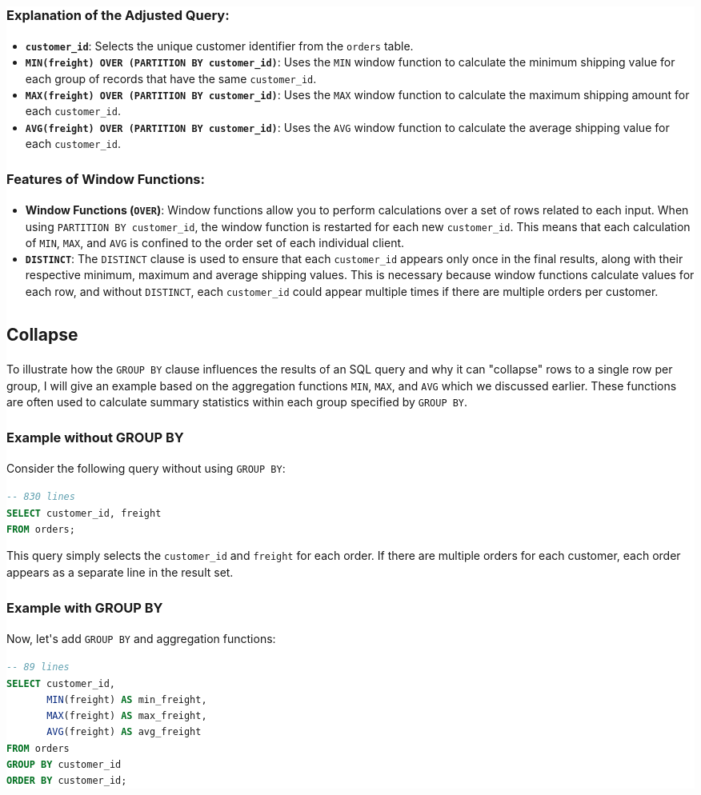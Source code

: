 ### Explanation of the Adjusted Query:

* **`customer_id`**: Selects the unique customer identifier from the `orders` table.
* **`MIN(freight) OVER (PARTITION BY customer_id)`**: Uses the `MIN` window function to calculate the minimum shipping value for each group of records that have the same `customer_id`.
* **`MAX(freight) OVER (PARTITION BY customer_id)`**: Uses the `MAX` window function to calculate the maximum shipping amount for each `customer_id`.
* **`AVG(freight) OVER (PARTITION BY customer_id)`**: Uses the `AVG` window function to calculate the average shipping value for each `customer_id`.

### Features of Window Functions:

* **Window Functions (`OVER`)**: Window functions allow you to perform calculations over a set of rows related to each input. When using `PARTITION BY customer_id`, the window function is restarted for each new `customer_id`. This means that each calculation of `MIN`, `MAX`, and `AVG` is confined to the order set of each individual client.
* **`DISTINCT`**: The `DISTINCT` clause is used to ensure that each `customer_id` appears only once in the final results, along with their respective minimum, maximum and average shipping values. This is necessary because window functions calculate values ​​for each row, and without `DISTINCT`, each `customer_id` could appear multiple times if there are multiple orders per customer.

## Collapse

To illustrate how the `GROUP BY` clause influences the results of an SQL query and why it can "collapse" rows to a single row per group, I will give an example based on the aggregation functions `MIN`, `MAX`, and `AVG` which we discussed earlier. These functions are often used to calculate summary statistics within each group specified by `GROUP BY`.

### Example without GROUP BY

Consider the following query without using `GROUP BY`:

```sql 
-- 830 lines
SELECT customer_id, freight
FROM orders;
```

This query simply selects the `customer_id` and `freight` for each order. If there are multiple orders for each customer, each order appears as a separate line in the result set.

### Example with GROUP BY

Now, let's add `GROUP BY` and aggregation functions:

```sql
-- 89 lines
SELECT customer_id,
       MIN(freight) AS min_freight,
       MAX(freight) AS max_freight,
       AVG(freight) AS avg_freight
FROM orders
GROUP BY customer_id
ORDER BY customer_id;
```
